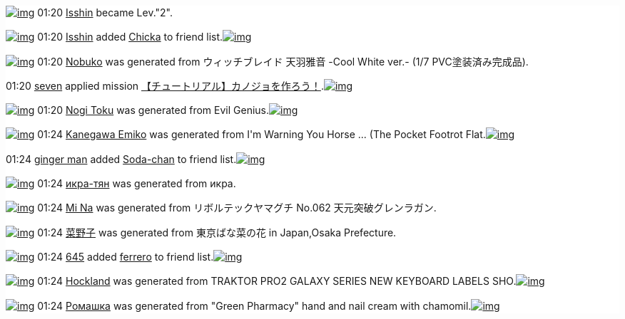 [![img](http://img27.imageshack.us/img27/113/sxma.jpg)](http://www.barcodekanojo.com/user/417050/Isshin) 01:20 [Isshin](http://www.barcodekanojo.com/user/417050/Isshin) became Lev."2".

[![img](http://img27.imageshack.us/img27/113/sxma.jpg)](http://www.barcodekanojo.com/user/417050/Isshin) 01:20 [Isshin](http://www.barcodekanojo.com/user/417050/Isshin) added [Chicka](http://www.barcodekanojo.com/kanojo/2710960/Chicka) to friend list.[![img](http://img829.imageshack.us/img829/4237/6k2z.png)](http://www.barcodekanojo.com/kanojo/2710960/Chicka) 

[![img](http://img30.imageshack.us/img30/1463/wbe5.png)](http://www.barcodekanojo.com/kanojo/2713749/Nobuko) 01:20 [Nobuko](http://www.barcodekanojo.com/kanojo/2713749/Nobuko) was generated from ウィッチブレイド 天羽雅音 -Cool White ver.- (1/7 PVC塗装済み完成品).

01:20 [seven](http://www.barcodekanojo.com/user/393333/seven) applied mission [【チュートリアル】カノジョを作ろう！](http://www.barcodekanojo.com/kanojo/2713732/hershey).[![img](http://img841.imageshack.us/img841/1025/samc.png)](http://www.barcodekanojo.com/kanojo/2713732/hershey) 

[![img](http://img35.imageshack.us/img35/6552/q1nr.png)](http://www.barcodekanojo.com/kanojo/2713750/Nogi%20Toku) 01:20 [Nogi Toku](http://www.barcodekanojo.com/kanojo/2713750/Nogi%20Toku) was generated from Evil Genius.[![img](http://img854.imageshack.us/img854/1479/kb0j.jpg)](http://www.barcodekanojo.com/product_images/barcode/5242604/1388247643/Evil%20Genius.jpg) 

[![img](http://img202.imageshack.us/img202/2500/2gju.png)](http://www.barcodekanojo.com/kanojo/2713761/Kanegawa%20Emiko) 01:24 [Kanegawa Emiko](http://www.barcodekanojo.com/kanojo/2713761/Kanegawa%20Emiko) was generated from I'm Warning You Horse ... (The Pocket Footrot Flat.[![img](http://img809.imageshack.us/img809/7393/2kg3.jpg)](http://www.barcodekanojo.com/product_images/barcode/5242616/1388247792/50x50xI,P27m,P20Warning,P20You,P20Horse,P20...,P20,P28The,P20Pocket,P20Footrot,P20Flat.jpg,qw=88,ah=88.pagespeed.ic.axKSsFLv4U.jpg) 

01:24 [ginger man](http://www.barcodekanojo.com/user/400360/ginger%20man) added [Soda-chan](http://www.barcodekanojo.com/kanojo/2543761/Soda-chan) to friend list.[![img](http://img203.imageshack.us/img203/773/28h4.png)](http://www.barcodekanojo.com/kanojo/2543761/Soda-chan) 

[![img](http://i.imgur.com/WR0naKP.jpg)](http://www.barcodekanojo.com/kanojo/2713762/%D0%B8%D0%BA%D1%80%D0%B0-%D1%82%D1%8F%D0%BD) 01:24 [икра-тян](http://www.barcodekanojo.com/kanojo/2713762/%D0%B8%D0%BA%D1%80%D0%B0-%D1%82%D1%8F%D0%BD) was generated from икра.

[![img](http://img12.imageshack.us/img12/230/93nb.png)](http://www.barcodekanojo.com/kanojo/2713763/Mi%20Na) 01:24 [Mi Na](http://www.barcodekanojo.com/kanojo/2713763/Mi%20Na) was generated from リボルテックヤマグチ No.062 天元突破グレンラガン.

[![img](http://img811.imageshack.us/img811/2999/6mjg.png)](http://www.barcodekanojo.com/kanojo/2713764/%E8%8F%9C%E9%87%8E%E5%AD%90) 01:24 [菜野子](http://www.barcodekanojo.com/kanojo/2713764/%E8%8F%9C%E9%87%8E%E5%AD%90) was generated from 東京ばな菜の花 in Japan,Osaka Prefecture.

[![img](http://img5.imageshack.us/img5/9513/sny3.jpg)](http://www.barcodekanojo.com/user/425749/645) 01:24 [645](http://www.barcodekanojo.com/user/425749/645) added [ferrero](http://www.barcodekanojo.com/kanojo/31298/ferrero) to friend list.[![img](http://img822.imageshack.us/img822/2310/d8ph.png)](http://www.barcodekanojo.com/kanojo/31298/ferrero) 

[![img](http://i.imgur.com/WR0naKP.jpg)](http://www.barcodekanojo.com/kanojo/2713765/Hockland) 01:24 [Hockland](http://www.barcodekanojo.com/kanojo/2713765/Hockland) was generated from TRAKTOR PRO2 GALAXY SERIES NEW KEYBOARD LABELS SHO.[![img](http://img703.imageshack.us/img703/6150/z9tp.jpg)](http://www.barcodekanojo.com/product_images/barcode/5242622/1388247837/50x50xTRAKTOR,P20PRO2,P20GALAXY,P20SERIES,P20NEW,P20KEYBOARD,P20LABELS,P20SHO.jpg,qw=88,ah=88.pagespeed.ic.Vfte865qtB.jpg) 

[![img](http://img6.imageshack.us/img6/1732/0zll.png)](http://www.barcodekanojo.com/kanojo/2713766/%D0%A0%D0%BE%D0%BC%D0%B0%D1%88%D0%BA%D0%B0) 01:24 [Ромашка](http://www.barcodekanojo.com/kanojo/2713766/%D0%A0%D0%BE%D0%BC%D0%B0%D1%88%D0%BA%D0%B0) was generated from "Green Pharmacy" hand and nail cream with chamomil.[![img](http://img707.imageshack.us/img707/6307/zmd1.jpg)](http://www.barcodekanojo.com/product_images/barcode/5242623/1388247841/50x50x,P22Green,P20Pharmacy,P22,P20hand,P20and,P20nail,P20cream,P20with,P20chamomil.jpg,qw=88,ah=88.pagespeed.ic.6G59Crmqz0.jpg) 
